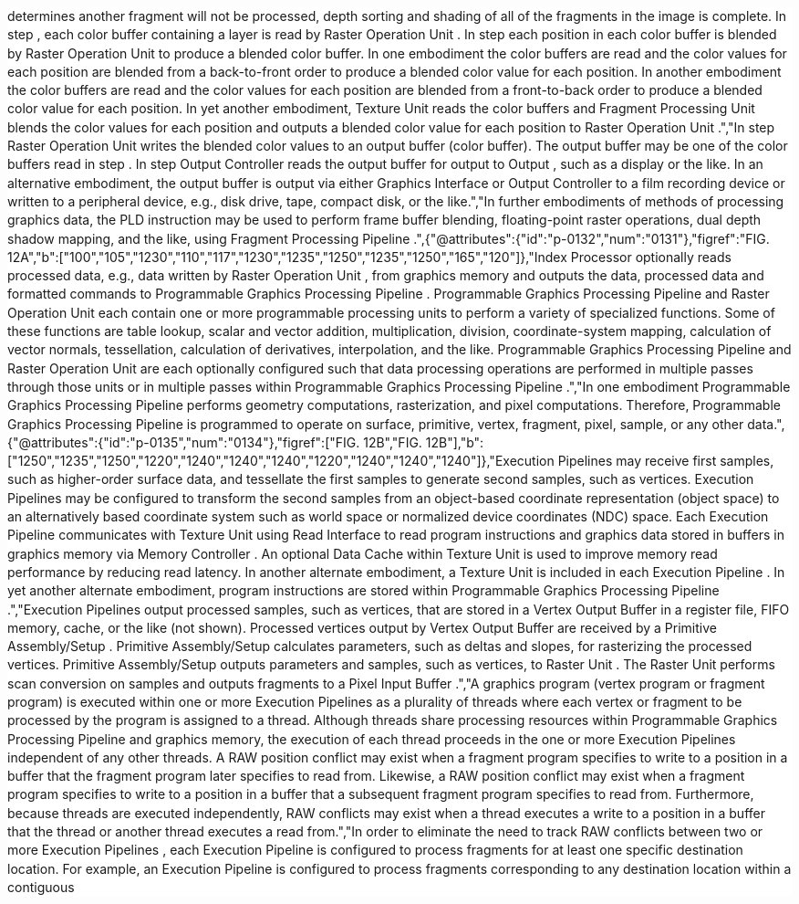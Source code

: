 determines another fragment will not be processed, depth sorting and shading of all of the fragments in the image is complete. In step , each color buffer containing a layer is read by Raster Operation Unit . In step  each position in each color buffer is blended by Raster Operation Unit  to produce a blended color buffer. In one embodiment the color buffers are read and the color values for each position are blended from a back-to-front order to produce a blended color value for each position. In another embodiment the color buffers are read and the color values for each position are blended from a front-to-back order to produce a blended color value for each position. In yet another embodiment, Texture Unit  reads the color buffers and Fragment Processing Unit  blends the color values for each position and outputs a blended color value for each position to Raster Operation Unit .","In step  Raster Operation Unit  writes the blended color values to an output buffer (color buffer). The output buffer may be one of the color buffers read in step . In step  Output Controller  reads the output buffer for output to Output , such as a display or the like. In an alternative embodiment, the output buffer is output via either Graphics Interface  or Output Controller  to a film recording device or written to a peripheral device, e.g., disk drive, tape, compact disk, or the like.","In further embodiments of methods of processing graphics data, the PLD instruction may be used to perform frame buffer blending, floating-point raster operations, dual depth shadow mapping, and the like, using Fragment Processing Pipeline .",{"@attributes":{"id":"p-0132","num":"0131"},"figref":"FIG. 12A","b":["100","105","1230","110","117","1230","1235","1250","1235","1250","165","120"]},"Index Processor  optionally reads processed data, e.g., data written by Raster Operation Unit , from graphics memory and outputs the data, processed data and formatted commands to Programmable Graphics Processing Pipeline . Programmable Graphics Processing Pipeline  and Raster Operation Unit  each contain one or more programmable processing units to perform a variety of specialized functions. Some of these functions are table lookup, scalar and vector addition, multiplication, division, coordinate-system mapping, calculation of vector normals, tessellation, calculation of derivatives, interpolation, and the like. Programmable Graphics Processing Pipeline  and Raster Operation Unit  are each optionally configured such that data processing operations are performed in multiple passes through those units or in multiple passes within Programmable Graphics Processing Pipeline .","In one embodiment Programmable Graphics Processing Pipeline  performs geometry computations, rasterization, and pixel computations. Therefore, Programmable Graphics Processing Pipeline  is programmed to operate on surface, primitive, vertex, fragment, pixel, sample, or any other data.",{"@attributes":{"id":"p-0135","num":"0134"},"figref":["FIG. 12B","FIG. 12B"],"b":["1250","1235","1250","1220","1240","1240","1240","1220","1240","1240","1240"]},"Execution Pipelines  may receive first samples, such as higher-order surface data, and tessellate the first samples to generate second samples, such as vertices. Execution Pipelines  may be configured to transform the second samples from an object-based coordinate representation (object space) to an alternatively based coordinate system such as world space or normalized device coordinates (NDC) space. Each Execution Pipeline  communicates with Texture Unit  using Read Interface  to read program instructions and graphics data stored in buffers in graphics memory via Memory Controller . An optional Data Cache  within Texture Unit  is used to improve memory read performance by reducing read latency. In another alternate embodiment, a Texture Unit  is included in each Execution Pipeline . In yet another alternate embodiment, program instructions are stored within Programmable Graphics Processing Pipeline .","Execution Pipelines  output processed samples, such as vertices, that are stored in a Vertex Output Buffer  in a register file, FIFO memory, cache, or the like (not shown). Processed vertices output by Vertex Output Buffer  are received by a Primitive Assembly\/Setup . Primitive Assembly\/Setup  calculates parameters, such as deltas and slopes, for rasterizing the processed vertices. Primitive Assembly\/Setup  outputs parameters and samples, such as vertices, to Raster Unit . The Raster Unit  performs scan conversion on samples and outputs fragments to a Pixel Input Buffer .","A graphics program (vertex program or fragment program) is executed within one or more Execution Pipelines  as a plurality of threads where each vertex or fragment to be processed by the program is assigned to a thread. Although threads share processing resources within Programmable Graphics Processing Pipeline  and graphics memory, the execution of each thread proceeds in the one or more Execution Pipelines  independent of any other threads. A RAW position conflict may exist when a fragment program specifies to write to a position in a buffer that the fragment program later specifies to read from. Likewise, a RAW position conflict may exist when a fragment program specifies to write to a position in a buffer that a subsequent fragment program specifies to read from. Furthermore, because threads are executed independently, RAW conflicts may exist when a thread executes a write to a position in a buffer that the thread or another thread executes a read from.","In order to eliminate the need to track RAW conflicts between two or more Execution Pipelines , each Execution Pipeline  is configured to process fragments for at least one specific destination location. For example, an Execution Pipeline  is configured to process fragments corresponding to any destination location within a contiguous